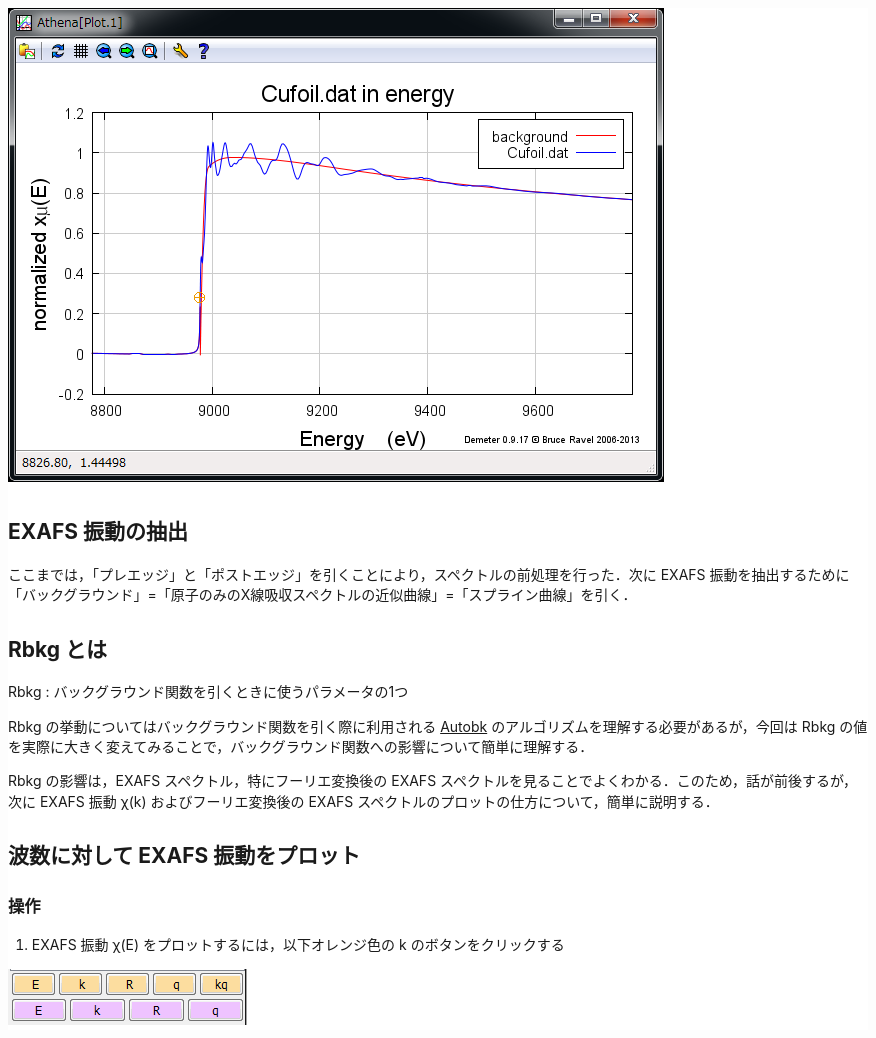 ![「真の」規格化された XAFS スペクトル](_static/athena/images/Athena_normalized_XAFS.png "「真の」規格化された XAFS スペクトル")

EXAFS 振動の抽出
----------------

ここまでは，「プレエッジ」と「ポストエッジ」を引くことにより，スペクトルの前処理を行った．次に EXAFS 振動を抽出するために「バックグラウンド」=「原子のみのX線吸収スペクトルの近似曲線」=「スプライン曲線」を引く．

Rbkg とは
---------

Rbkg
:   バックグラウンド関数を引くときに使うパラメータの1つ

Rbkg の挙動についてはバックグラウンド関数を引く際に利用される [Autobk](http://cars9.uchicago.edu/autobk/autobk.html) のアルゴリズムを理解する必要があるが，今回は Rbkg の値を実際に大きく変えてみることで，バックグラウンド関数への影響について簡単に理解する．

Rbkg の影響は，EXAFS スペクトル，特にフーリエ変換後の EXAFS スペクトルを見ることでよくわかる．このため，話が前後するが，次に EXAFS 振動 χ(k) およびフーリエ変換後の EXAFS スペクトルのプロットの仕方について，簡単に説明する．

波数に対して EXAFS 振動をプロット
---------------------------------

### 操作

1.  EXAFS 振動 χ(E) をプロットするには，以下オレンジ色の k のボタンをクリックする

![プロット用のボタン](_static/athena/images/Athena_plot_button.png "プロット用のボタン")
